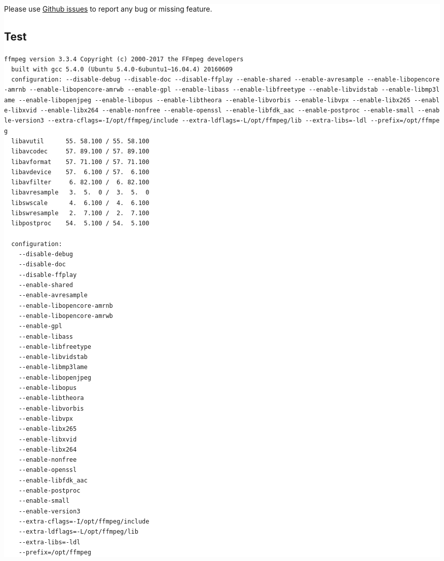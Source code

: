Please use [Github issues](https://github.com/jrottenberg/ffmpeg/issues/new) to report any bug or missing feature.

Test
----

```
ffmpeg version 3.3.4 Copyright (c) 2000-2017 the FFmpeg developers
  built with gcc 5.4.0 (Ubuntu 5.4.0-6ubuntu1~16.04.4) 20160609
  configuration: --disable-debug --disable-doc --disable-ffplay --enable-shared --enable-avresample --enable-libopencore-amrnb --enable-libopencore-amrwb --enable-gpl --enable-libass --enable-libfreetype --enable-libvidstab --enable-libmp3lame --enable-libopenjpeg --enable-libopus --enable-libtheora --enable-libvorbis --enable-libvpx --enable-libx265 --enable-libxvid --enable-libx264 --enable-nonfree --enable-openssl --enable-libfdk_aac --enable-postproc --enable-small --enable-version3 --extra-cflags=-I/opt/ffmpeg/include --extra-ldflags=-L/opt/ffmpeg/lib --extra-libs=-ldl --prefix=/opt/ffmpeg
  libavutil      55. 58.100 / 55. 58.100
  libavcodec     57. 89.100 / 57. 89.100
  libavformat    57. 71.100 / 57. 71.100
  libavdevice    57.  6.100 / 57.  6.100
  libavfilter     6. 82.100 /  6. 82.100
  libavresample   3.  5.  0 /  3.  5.  0
  libswscale      4.  6.100 /  4.  6.100
  libswresample   2.  7.100 /  2.  7.100
  libpostproc    54.  5.100 / 54.  5.100

  configuration:
    --disable-debug
    --disable-doc
    --disable-ffplay
    --enable-shared
    --enable-avresample
    --enable-libopencore-amrnb
    --enable-libopencore-amrwb
    --enable-gpl
    --enable-libass
    --enable-libfreetype
    --enable-libvidstab
    --enable-libmp3lame
    --enable-libopenjpeg
    --enable-libopus
    --enable-libtheora
    --enable-libvorbis
    --enable-libvpx
    --enable-libx265
    --enable-libxvid
    --enable-libx264
    --enable-nonfree
    --enable-openssl
    --enable-libfdk_aac
    --enable-postproc
    --enable-small
    --enable-version3
    --extra-cflags=-I/opt/ffmpeg/include
    --extra-ldflags=-L/opt/ffmpeg/lib
    --extra-libs=-ldl
    --prefix=/opt/ffmpeg
```
